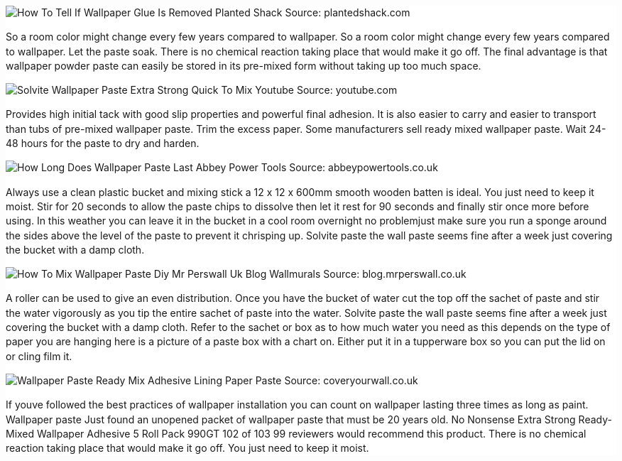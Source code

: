 ![How To Tell If Wallpaper Glue Is Removed Planted Shack](https://www.plantedshack.com/wp-content/uploads/2020/11/How-to-Tell-if-Wallpaper-Glue-is-Removed.jpg "How To Tell If Wallpaper Glue Is Removed Planted Shack")
Source: plantedshack.com

So a room color might change every few years compared to wallpaper. So a room color might change every few years compared to wallpaper. Let the paste soak. There is no chemical reaction taking place that would make it go off. The final advantage is that wallpaper powder paste can easily be stored in its pre-mixed form without taking up too much space.

![Solvite Wallpaper Paste Extra Strong Quick To Mix Youtube](https://i.ytimg.com/vi/ZDJZyDSo-po/maxresdefault.jpg "Solvite Wallpaper Paste Extra Strong Quick To Mix Youtube")
Source: youtube.com

Provides high initial tack with good slip properties and powerful final adhesion. It is also easier to carry and easier to transport than tubs of pre-mixed wallpaper paste. Trim the excess paper. Some manufacturers sell ready mixed wallpaper paste. Wait 24-48 hours for the paste to dry and harden.

![How Long Does Wallpaper Paste Last Abbey Power Tools](https://www.abbeypowertools.co.uk/wp-content/uploads/2021/01/wallpaper-and-roller.jpg "How Long Does Wallpaper Paste Last Abbey Power Tools")
Source: abbeypowertools.co.uk

Always use a clean plastic bucket and mixing stick a 12 x 12 x 600mm smooth wooden batten is ideal. You just need to keep it moist. Stir for 20 seconds to allow the paste chips to dissolve then let it rest for 90 seconds and finally stir once more before using. In this weather you can leave it in the bucket in a cool room overnight no problemjust make sure you run a sponge around the sides above the level of the paste to prevent it chrisping up. Solvite paste the wall paste seems fine after a week just covering the bucket with a damp cloth.

![How To Mix Wallpaper Paste Diy Mr Perswall Uk Blog Wallmurals](http://blog.mrperswall.co.uk/sites/blog.mrperswall/files/articles/mixing-paste-blog.jpg "How To Mix Wallpaper Paste Diy Mr Perswall Uk Blog Wallmurals")
Source: blog.mrperswall.co.uk

A roller can be used to give an even distribution. Once you have the bucket of water cut the top off the sachet of paste and stir the water vigorously as you tip the entire sachet of paste into the water. Solvite paste the wall paste seems fine after a week just covering the bucket with a damp cloth. Refer to the sachet or box as to how much water you need as this depends on the type of paper you are hanging here is a picture of a paste box with a chart on. Either put it in a tupperware box so you can put the lid on or cling film it.

![Wallpaper Paste Ready Mix Adhesive Lining Paper Paste](http://cdn.shopify.com/s/files/1/0238/0958/9325/products/Easypaste3_grande.jpg?v=1606818317 "Wallpaper Paste Ready Mix Adhesive Lining Paper Paste")
Source: coveryourwall.co.uk

If youve followed the best practices of wallpaper installation you can count on wallpaper lasting three times as long as paint. Wallpaper paste Just found an unopened packet of wallpaper paste that must be 20 years old. No Nonsense Extra Strong Ready-Mixed Wallpaper Adhesive 5 Roll Pack 990GT 102 of 103 99 reviewers would recommend this product. There is no chemical reaction taking place that would make it go off. You just need to keep it moist.

